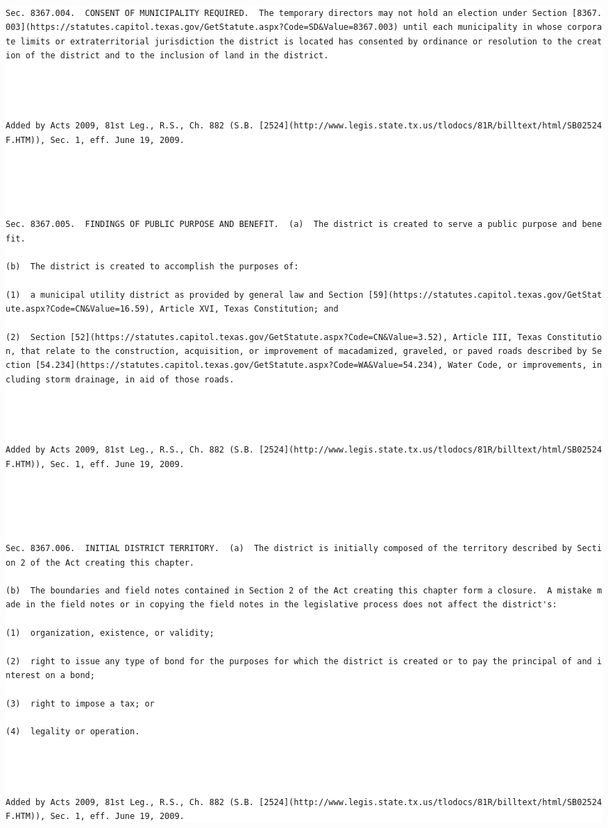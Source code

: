     
    
    
    
    Sec. 8367.004.  CONSENT OF MUNICIPALITY REQUIRED.  The temporary directors may not hold an election under Section [8367.003](https://statutes.capitol.texas.gov/GetStatute.aspx?Code=SD&Value=8367.003) until each municipality in whose corporate limits or extraterritorial jurisdiction the district is located has consented by ordinance or resolution to the creation of the district and to the inclusion of land in the district.
    
    
    
    
    Added by Acts 2009, 81st Leg., R.S., Ch. 882 (S.B. [2524](http://www.legis.state.tx.us/tlodocs/81R/billtext/html/SB02524F.HTM)), Sec. 1, eff. June 19, 2009.
    
    
    
    
    
    Sec. 8367.005.  FINDINGS OF PUBLIC PURPOSE AND BENEFIT.  (a)  The district is created to serve a public purpose and benefit.
    
    (b)  The district is created to accomplish the purposes of:
    
    (1)  a municipal utility district as provided by general law and Section [59](https://statutes.capitol.texas.gov/GetStatute.aspx?Code=CN&Value=16.59), Article XVI, Texas Constitution; and
    
    (2)  Section [52](https://statutes.capitol.texas.gov/GetStatute.aspx?Code=CN&Value=3.52), Article III, Texas Constitution, that relate to the construction, acquisition, or improvement of macadamized, graveled, or paved roads described by Section [54.234](https://statutes.capitol.texas.gov/GetStatute.aspx?Code=WA&Value=54.234), Water Code, or improvements, including storm drainage, in aid of those roads.
    
    
    
    
    Added by Acts 2009, 81st Leg., R.S., Ch. 882 (S.B. [2524](http://www.legis.state.tx.us/tlodocs/81R/billtext/html/SB02524F.HTM)), Sec. 1, eff. June 19, 2009.
    
    
    
    
    
    Sec. 8367.006.  INITIAL DISTRICT TERRITORY.  (a)  The district is initially composed of the territory described by Section 2 of the Act creating this chapter.
    
    (b)  The boundaries and field notes contained in Section 2 of the Act creating this chapter form a closure.  A mistake made in the field notes or in copying the field notes in the legislative process does not affect the district's:
    
    (1)  organization, existence, or validity;
    
    (2)  right to issue any type of bond for the purposes for which the district is created or to pay the principal of and interest on a bond;
    
    (3)  right to impose a tax; or
    
    (4)  legality or operation.
    
    
    
    
    Added by Acts 2009, 81st Leg., R.S., Ch. 882 (S.B. [2524](http://www.legis.state.tx.us/tlodocs/81R/billtext/html/SB02524F.HTM)), Sec. 1, eff. June 19, 2009.
    
    